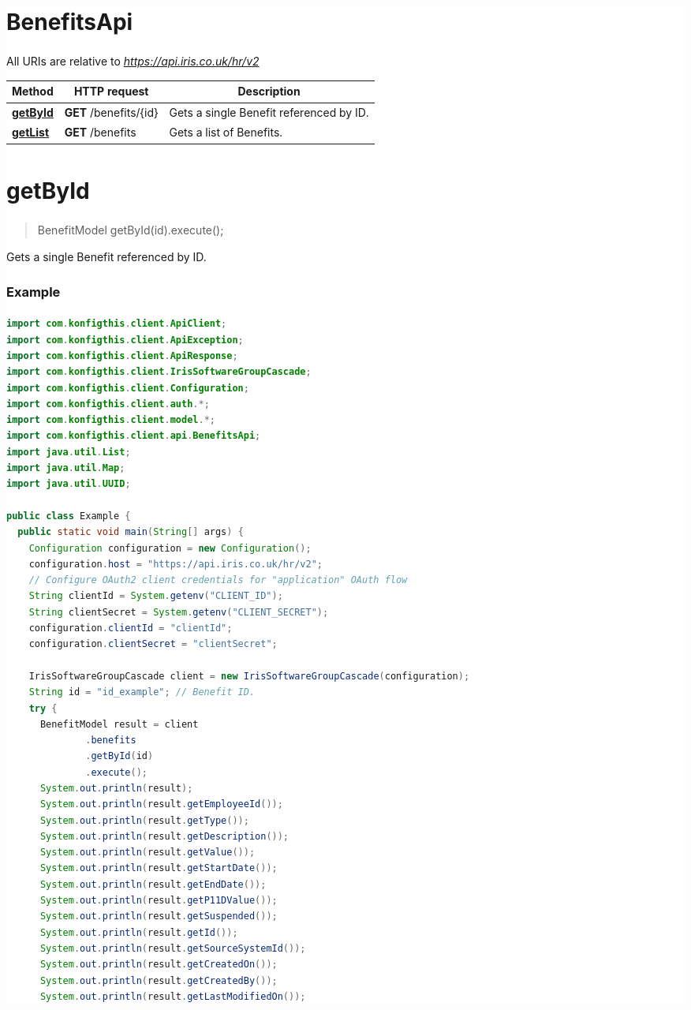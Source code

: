 # BenefitsApi

All URIs are relative to *https://api.iris.co.uk/hr/v2*

| Method | HTTP request | Description |
|------------- | ------------- | -------------|
| [**getById**](BenefitsApi.md#getById) | **GET** /benefits/{id} | Gets a single Benefit referenced by ID. |
| [**getList**](BenefitsApi.md#getList) | **GET** /benefits | Gets a list of Benefits. |


<a name="getById"></a>
# **getById**
> BenefitModel getById(id).execute();

Gets a single Benefit referenced by ID.

### Example
```java
import com.konfigthis.client.ApiClient;
import com.konfigthis.client.ApiException;
import com.konfigthis.client.ApiResponse;
import com.konfigthis.client.IrisSoftwareGroupCascade;
import com.konfigthis.client.Configuration;
import com.konfigthis.client.auth.*;
import com.konfigthis.client.model.*;
import com.konfigthis.client.api.BenefitsApi;
import java.util.List;
import java.util.Map;
import java.util.UUID;

public class Example {
  public static void main(String[] args) {
    Configuration configuration = new Configuration();
    configuration.host = "https://api.iris.co.uk/hr/v2";
    // Configure OAuth2 client credentials for "application" OAuth flow
    String clientId = System.getenv("CLIENT_ID");
    String clientSecret = System.getenv("CLIENT_SECRET");
    configuration.clientId = "clientId";
    configuration.clientSecret = "clientSecret";
    
    IrisSoftwareGroupCascade client = new IrisSoftwareGroupCascade(configuration);
    String id = "id_example"; // Benefit ID.
    try {
      BenefitModel result = client
              .benefits
              .getById(id)
              .execute();
      System.out.println(result);
      System.out.println(result.getEmployeeId());
      System.out.println(result.getType());
      System.out.println(result.getDescription());
      System.out.println(result.getValue());
      System.out.println(result.getStartDate());
      System.out.println(result.getEndDate());
      System.out.println(result.getP11DValue());
      System.out.println(result.getSuspended());
      System.out.println(result.getId());
      System.out.println(result.getSourceSystemId());
      System.out.println(result.getCreatedOn());
      System.out.println(result.getCreatedBy());
      System.out.println(result.getLastModifiedOn());
```